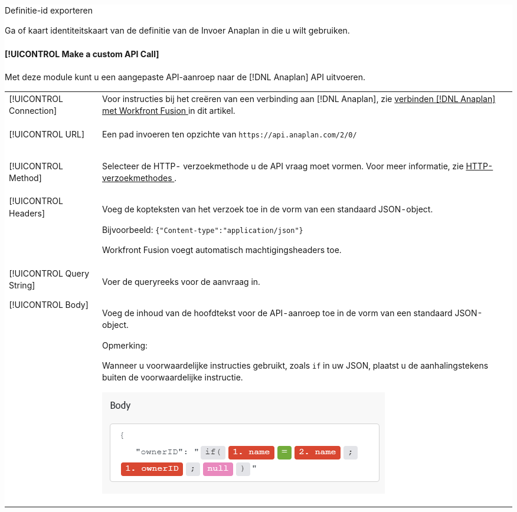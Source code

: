    <td role="rowheader">Definitie-id exporteren</td> 
   <td> <p>Ga of kaart identiteitskaart van de definitie van de Invoer Anaplan in die u wilt gebruiken.</p> 
   </td> 
  </tr> 
 </tbody> 
</table>

#### [!UICONTROL Make a custom API Call]

Met deze module kunt u een aangepaste API-aanroep naar de [!DNL Anaplan] API uitvoeren.

<table style="table-layout:auto">
 <col> 
 <col> 
 <tbody> 
  <tr> 
   <td role="rowheader">[!UICONTROL Connection]</td> 
   <td>Voor instructies bij het creëren van een verbinding aan [!DNL Anaplan], zie <a href="#connect-anaplan-to-workfront-fusion" class="MCXref xref"> verbinden [!DNL Anaplan] met Workfront Fusion </a> in dit artikel.</td> 
  </tr> 
  <tr> 
   <td role="rowheader"> <p>[!UICONTROL URL]</p> </td> 
   <td> <p>Een pad invoeren ten opzichte van <code>https://api.anaplan.com/2/0/</code></p> </td> 
  </tr> 
  <tr> 
   <td role="rowheader"> <p>[!UICONTROL Method]</p> </td> 
   <td> <p>Selecteer de HTTP- verzoekmethode u de API vraag moet vormen. Voor meer informatie, zie <a href="/help/workfront-fusion/references/modules/http-request-methods.md" class="MCXref xref"> HTTP- verzoekmethodes </a>.</p> </td> 
  </tr> 
  <tr> 
   <td role="rowheader">[!UICONTROL Headers]</td> 
   <td> <p>Voeg de kopteksten van het verzoek toe in de vorm van een standaard JSON-object.</p> <p>Bijvoorbeeld: <code>{"Content-type":"application/json"}</code></p> <p>Workfront Fusion voegt automatisch machtigingsheaders toe.</p> </td> 
  </tr> 
  <tr> 
   <td role="rowheader">[!UICONTROL Query String] </td> 
   <td> <p>Voer de queryreeks voor de aanvraag in.</p> </td> 
  </tr> 
  <tr> 
   <td role="rowheader">[!UICONTROL Body]</td> 
   <td> <p>Voeg de inhoud van de hoofdtekst voor de API-aanroep toe in de vorm van een standaard JSON-object.</p> <p>Opmerking:  <p>Wanneer u voorwaardelijke instructies gebruikt, zoals <code>if</code> in uw JSON, plaatst u de aanhalingstekens buiten de voorwaardelijke instructie.</p> 
     <div class="example" data-mc-autonum="<b>Example: </b>"> 
      <p> <img src="/help/workfront-fusion/references/apps-and-modules/assets/quotes-in-json-350x120.png" style="width: 350;height: 120;"> </p> 
     </div> </p> </td> 
  </tr> 
 </tbody> 
</table>

